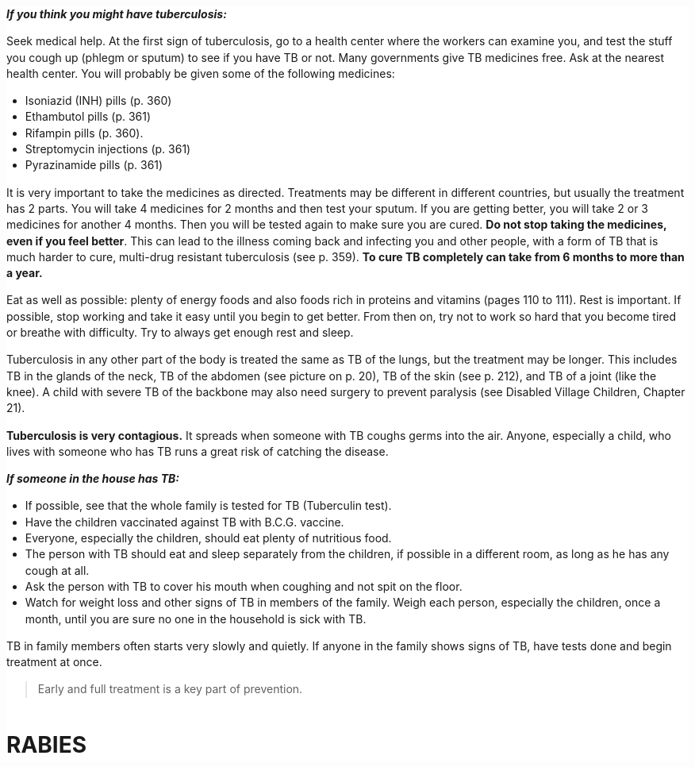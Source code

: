 **_If you think you might have tuberculosis:_**

Seek medical help. At the first sign of tuberculosis, go to a health center where the workers can examine you, and test the stuff you cough up (phlegm or sputum) to see if you have TB or not. Many governments give TB medicines free. Ask at the nearest health center. You will probably be given some of the following medicines:

  - Isoniazid (INH) pills (p. 360)
  - Ethambutol pills (p. 361)
  - Rifampin pills (p. 360).
  - Streptomycin injections (p. 361)
  - Pyrazinamide pills (p. 361)

It is very important to take the medicines as directed. Treatments may be different in different countries, but usually the treatment has 2 parts. You will take 4 medicines for 2 months and then test your sputum. If you are getting better, you will take 2 or 3 medicines for another 4 months. Then you will be tested again to make sure you are cured. **Do not stop taking the medicines, even if you feel better**. This can lead to the illness coming back and infecting you and other people, with a form of TB that is much harder to cure, multi-drug resistant tuberculosis (see p. 359). **To cure TB completely can take from 6 months to more than a year.**

Eat as well as possible: plenty of energy foods and also foods rich in proteins and vitamins (pages 110 to 111). Rest is important. If possible, stop working and take
it easy until you begin to get better. From then on, try not to work so hard that you become tired or breathe with difficulty. Try to always get enough rest and sleep.

Tuberculosis in any other part of the body is treated
the same as TB of the lungs, but the treatment may be longer. This includes TB in the glands of the neck, TB of the abdomen (see picture on p. 20), TB of the skin (see p. 212), and TB of a joint (like the knee). A child with severe TB of the backbone may also need surgery to prevent paralysis (see Disabled Village Children, Chapter 21).

**Tuberculosis is very contagious.** It spreads when someone with TB coughs germs into the air. Anyone, especially a child, who lives with someone who has TB runs a great risk of catching the disease.


**_If someone in the house has TB:_**

 - If possible, see that the whole family is tested for TB (Tuberculin test).
 - Have the children vaccinated against TB with B.C.G. vaccine.
 - Everyone, especially the children, should eat plenty of nutritious food.
 - The person with TB should eat and sleep separately from the children, if possible in a different room, as long as he has any cough at all.
 - Ask the person with TB to cover his mouth when coughing and not spit on the floor.
 - Watch for weight loss and other signs of TB in members of the family. Weigh each person, especially the children, once a month, until you are sure no one in the household is sick with TB.

TB in family members often starts very slowly and quietly. If anyone in the family shows signs of TB, have tests done and begin treatment at once.

>Early and full treatment is a key part of prevention.

# RABIES
